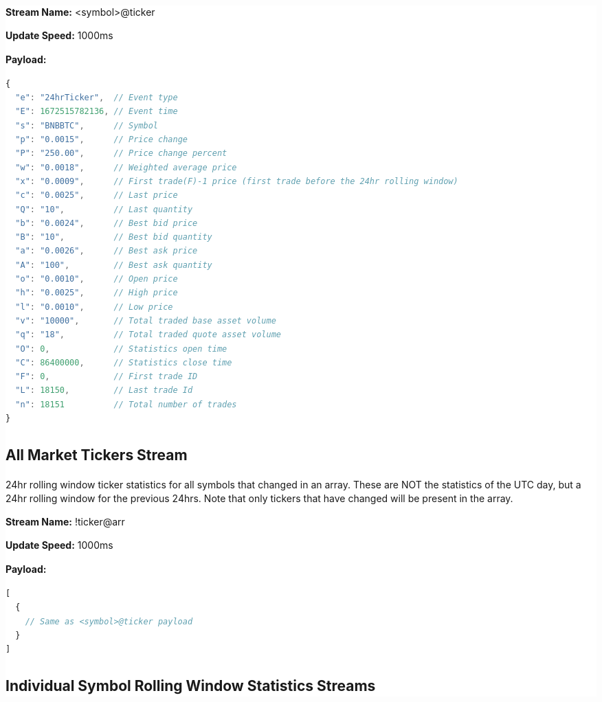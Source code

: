 **Stream Name:** \<symbol\>@ticker

**Update Speed:** 1000ms

**Payload:**
```javascript
{
  "e": "24hrTicker",  // Event type
  "E": 1672515782136, // Event time
  "s": "BNBBTC",      // Symbol
  "p": "0.0015",      // Price change
  "P": "250.00",      // Price change percent
  "w": "0.0018",      // Weighted average price
  "x": "0.0009",      // First trade(F)-1 price (first trade before the 24hr rolling window)
  "c": "0.0025",      // Last price
  "Q": "10",          // Last quantity
  "b": "0.0024",      // Best bid price
  "B": "10",          // Best bid quantity
  "a": "0.0026",      // Best ask price
  "A": "100",         // Best ask quantity
  "o": "0.0010",      // Open price
  "h": "0.0025",      // High price
  "l": "0.0010",      // Low price
  "v": "10000",       // Total traded base asset volume
  "q": "18",          // Total traded quote asset volume
  "O": 0,             // Statistics open time
  "C": 86400000,      // Statistics close time
  "F": 0,             // First trade ID
  "L": 18150,         // Last trade Id
  "n": 18151          // Total number of trades
}
```

## All Market Tickers Stream
24hr rolling window ticker statistics for all symbols that changed in an array. These are NOT the statistics of the UTC day, but a 24hr rolling window for the previous 24hrs. Note that only tickers that have changed will be present in the array.

**Stream Name:** !ticker@arr

**Update Speed:** 1000ms

**Payload:**
```javascript
[
  {
    // Same as <symbol>@ticker payload
  }
]
```

## Individual Symbol Rolling Window Statistics Streams
